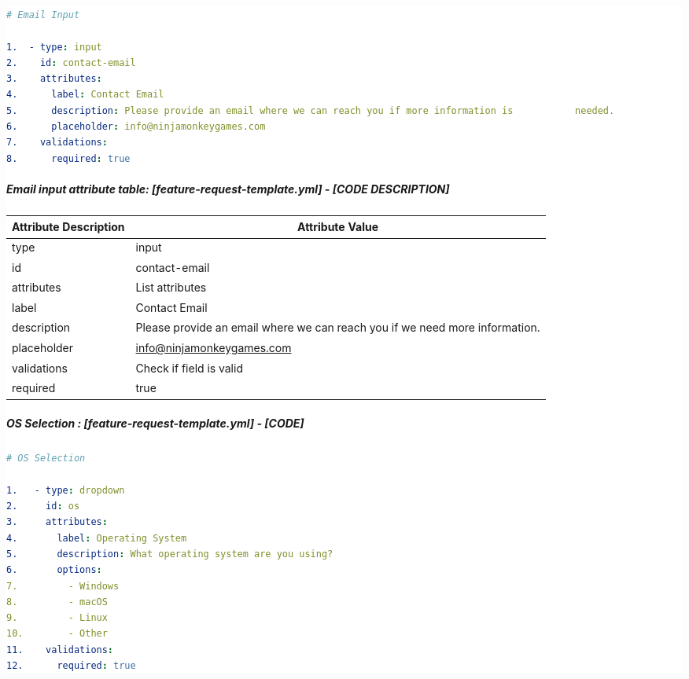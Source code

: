```yaml
# Email Input

1.  - type: input
2.    id: contact-email
3.    attributes:
4.      label: Contact Email
5.      description: Please provide an email where we can reach you if more information is           needed.
6.      placeholder: info@ninjamonkeygames.com
7.    validations:
8.      required: true
```

##### Email input attribute table: [feature-request-template.yml] - [CODE DESCRIPTION]

| Attribute Description | Attribute Value                                                                              |
|-----------------------|----------------------------------------------------------------------------------------------|
| type                  | input                                                                                        |
| id                    | contact-email                                                                                |
| attributes            | List attributes                                                                              |
| label                 | Contact Email                                                                                |
| description           | Please provide an email where we can reach you if we need more information.                  |
| placeholder           | <info@ninjamonkeygames.com>                                                                  |
| validations           | Check if field is valid                                                                      |
| required              | true                                                                                         |

##### OS Selection : [feature-request-template.yml] - [CODE]

```yaml
# OS Selection

1.   - type: dropdown
2.     id: os
3.     attributes:
4.       label: Operating System
5.       description: What operating system are you using?
6.       options:
7.         - Windows
8.         - macOS
9.         - Linux
10.        - Other
11.    validations:
12.      required: true
```
